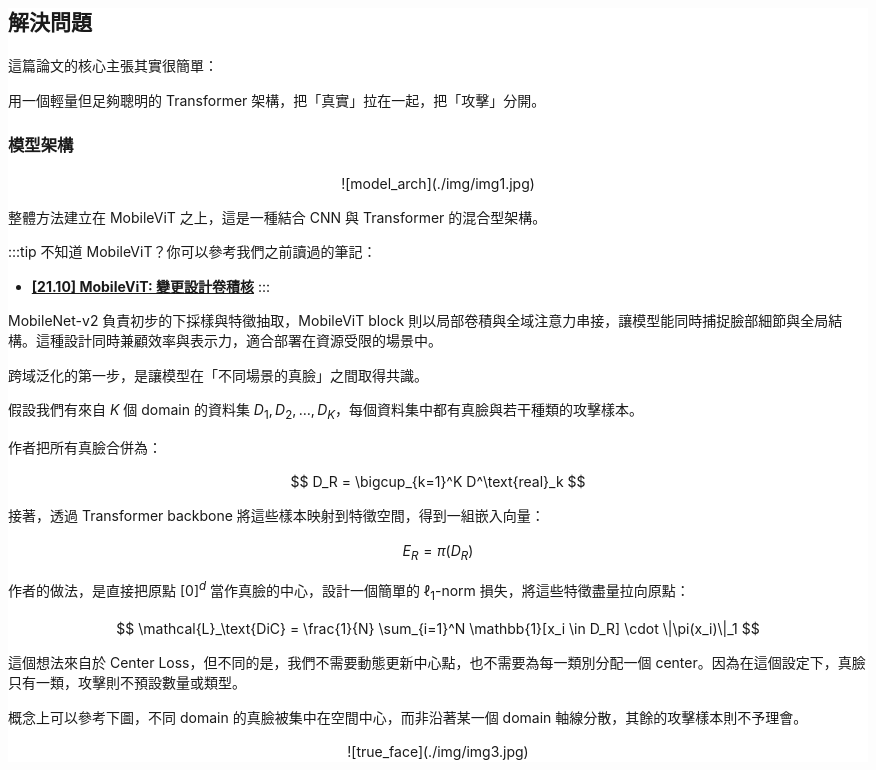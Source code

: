 ## 解決問題

這篇論文的核心主張其實很簡單：

用一個輕量但足夠聰明的 Transformer 架構，把「真實」拉在一起，把「攻擊」分開。

### 模型架構

<div align="center">
<figure style={{"width": "90%"}}>
![model_arch](./img/img1.jpg)
</figure>
</div>

整體方法建立在 MobileViT 之上，這是一種結合 CNN 與 Transformer 的混合型架構。

:::tip
不知道 MobileViT？你可以參考我們之前讀過的筆記：

- [**[21.10] MobileViT: 變更設計卷積核**](../../lightweight/2110-mobilevit/index.md)
  :::

MobileNet-v2 負責初步的下採樣與特徵抽取，MobileViT block 則以局部卷積與全域注意力串接，讓模型能同時捕捉臉部細節與全局結構。這種設計同時兼顧效率與表示力，適合部署在資源受限的場景中。

跨域泛化的第一步，是讓模型在「不同場景的真臉」之間取得共識。

假設我們有來自 $K$ 個 domain 的資料集 $D_1, D_2, \ldots, D_K$，每個資料集中都有真臉與若干種類的攻擊樣本。

作者把所有真臉合併為：

$$
D_R = \bigcup_{k=1}^K D^\text{real}_k
$$

接著，透過 Transformer backbone 將這些樣本映射到特徵空間，得到一組嵌入向量：

$$
E_R = \pi(D_R)
$$

作者的做法，是直接把原點 $[0]^d$ 當作真臉的中心，設計一個簡單的 $\ell_1$-norm 損失，將這些特徵盡量拉向原點：

$$
\mathcal{L}_\text{DiC} = \frac{1}{N} \sum_{i=1}^N \mathbb{1}[x_i \in D_R] \cdot \|\pi(x_i)\|_1
$$

這個想法來自於 Center Loss，但不同的是，我們不需要動態更新中心點，也不需要為每一類別分配一個 center。因為在這個設定下，真臉只有一類，攻擊則不預設數量或類型。

概念上可以參考下圖，不同 domain 的真臉被集中在空間中心，而非沿著某一個 domain 軸線分散，其餘的攻擊樣本則不予理會。

<div align="center">
<figure style={{"width": "60%"}}>
![true_face](./img/img3.jpg)
</figure>
</div>
